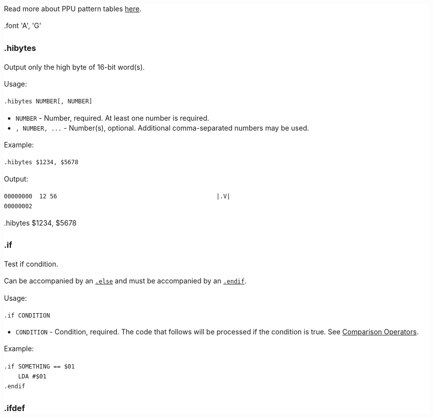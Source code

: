 Read more about PPU pattern tables
[here](https://wiki.nesdev.com/w/index.php/PPU_pattern_tables).

<div class="nessemble-example">.font 'A', 'G'</div>

### .hibytes

Output only the high byte of 16-bit word(s).

Usage:

```text
.hibytes NUMBER[, NUMBER]
```

* `NUMBER` - Number, required. At least one number is required.
* `, NUMBER, ...` - Number(s), optional. Additional comma-separated numbers may
be used.

Example:

```text
.hibytes $1234, $5678
```

Output:

```text
00000000  12 56                                             |.V|
00000002
```

<div class="nessemble-example">.hibytes $1234, $5678</div>

### .if

Test if condition.

Can be accompanied by an [`.else`](#else) and must be accompanied by an
[`.endif`](#endif).

Usage:

```text
.if CONDITION
```

* `CONDITION` - Condition, required. The code that follows will be processed if
the condition is true. See [Comparison Operators](#comparison-operators).

Example:

```text
.if SOMETHING == $01
    LDA #$01
.endif
```

### .ifdef
